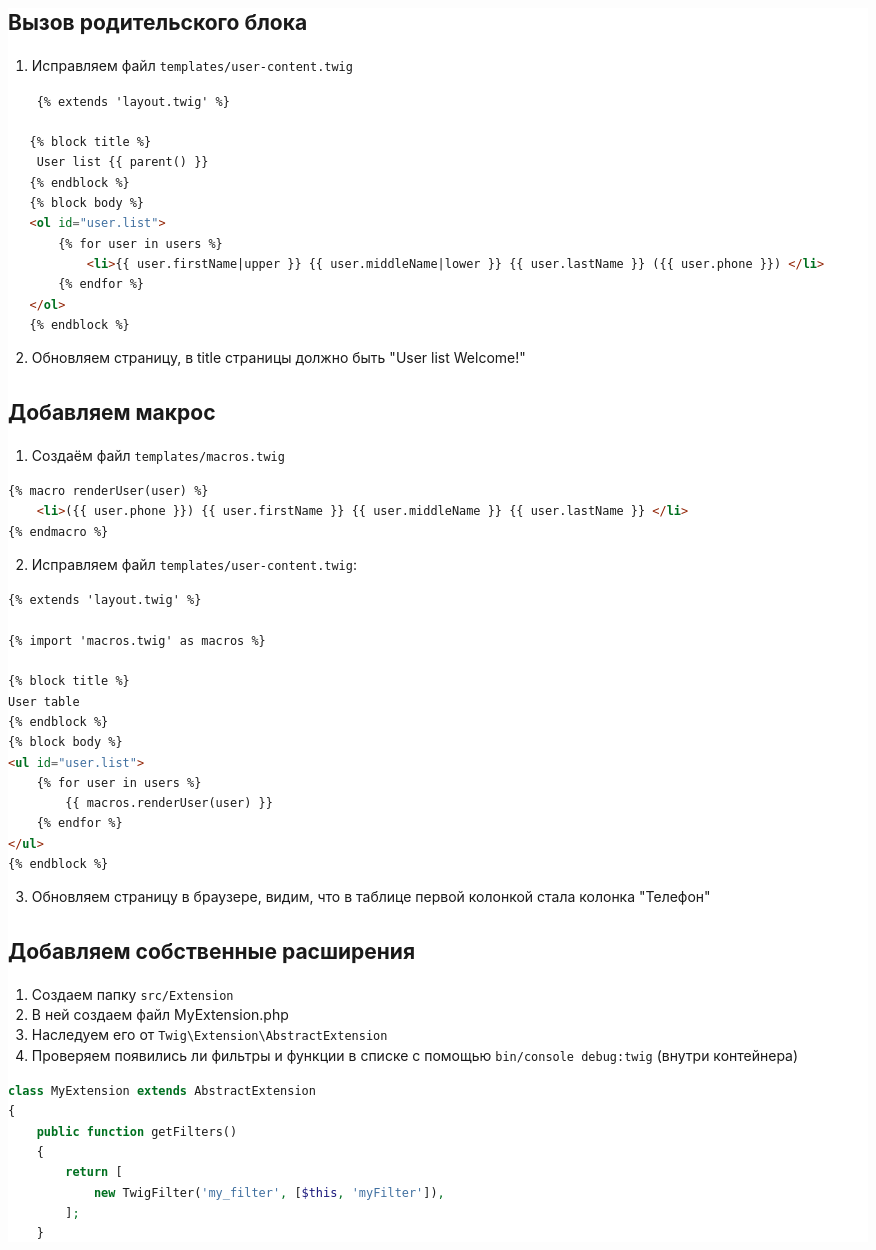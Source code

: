## Вызов родительского блока

1. Исправляем файл `templates/user-content.twig`
```html
    {% extends 'layout.twig' %}
   
   {% block title %}
    User list {{ parent() }}
   {% endblock %}
   {% block body %}
   <ol id="user.list">
       {% for user in users %}
           <li>{{ user.firstName|upper }} {{ user.middleName|lower }} {{ user.lastName }} ({{ user.phone }}) </li>
       {% endfor %}
   </ol>
   {% endblock %}
```
2. Обновляем страницу, в title страницы должно быть "User list Welcome!"

## Добавляем макрос

1. Создаём файл `templates/macros.twig`
```html
{% macro renderUser(user) %}
    <li>({{ user.phone }}) {{ user.firstName }} {{ user.middleName }} {{ user.lastName }} </li>
{% endmacro %}
```
2. Исправляем файл `templates/user-content.twig`:
```html
{% extends 'layout.twig' %}

{% import 'macros.twig' as macros %}

{% block title %}
User table
{% endblock %}
{% block body %}
<ul id="user.list">
    {% for user in users %}
        {{ macros.renderUser(user) }}
    {% endfor %}
</ul>
{% endblock %}
```
3. Обновляем страницу в браузере, видим, что в таблице первой колонкой стала колонка "Телефон"

## Добавляем собственные расширения

1. Создаем папку `src/Extension`
2. В ней создаем файл MyExtension.php
3. Наследуем его от `Twig\Extension\AbstractExtension`
4. Проверяем появились ли фильтры и функции в списке с помощью `bin/console debug:twig` (внутри контейнера)
```php
class MyExtension extends AbstractExtension
{
    public function getFilters()
    {
        return [
            new TwigFilter('my_filter', [$this, 'myFilter']),
        ];
    }

```